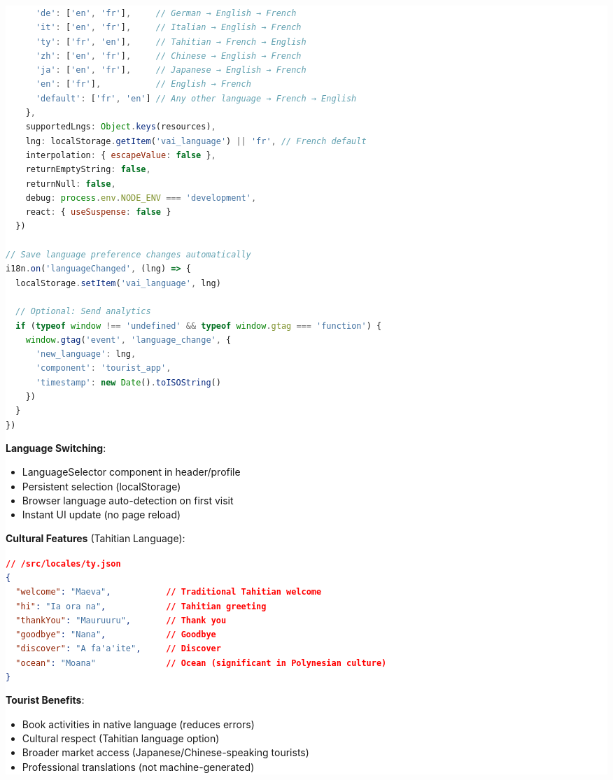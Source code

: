 ```javascript
      'de': ['en', 'fr'],     // German → English → French
      'it': ['en', 'fr'],     // Italian → English → French
      'ty': ['fr', 'en'],     // Tahitian → French → English
      'zh': ['en', 'fr'],     // Chinese → English → French
      'ja': ['en', 'fr'],     // Japanese → English → French
      'en': ['fr'],           // English → French
      'default': ['fr', 'en'] // Any other language → French → English
    },
    supportedLngs: Object.keys(resources),
    lng: localStorage.getItem('vai_language') || 'fr', // French default
    interpolation: { escapeValue: false },
    returnEmptyString: false,
    returnNull: false,
    debug: process.env.NODE_ENV === 'development',
    react: { useSuspense: false }
  })

// Save language preference changes automatically
i18n.on('languageChanged', (lng) => {
  localStorage.setItem('vai_language', lng)

  // Optional: Send analytics
  if (typeof window !== 'undefined' && typeof window.gtag === 'function') {
    window.gtag('event', 'language_change', {
      'new_language': lng,
      'component': 'tourist_app',
      'timestamp': new Date().toISOString()
    })
  }
})
```

**Language Switching**:
- LanguageSelector component in header/profile
- Persistent selection (localStorage)
- Browser language auto-detection on first visit
- Instant UI update (no page reload)

**Cultural Features** (Tahitian Language):
```json
// /src/locales/ty.json
{
  "welcome": "Maeva",           // Traditional Tahitian welcome
  "hi": "Ia ora na",            // Tahitian greeting
  "thankYou": "Mauruuru",       // Thank you
  "goodbye": "Nana",            // Goodbye
  "discover": "A fa'a'ite",     // Discover
  "ocean": "Moana"              // Ocean (significant in Polynesian culture)
}
```

**Tourist Benefits**:
- Book activities in native language (reduces errors)
- Cultural respect (Tahitian language option)
- Broader market access (Japanese/Chinese-speaking tourists)
- Professional translations (not machine-generated)

